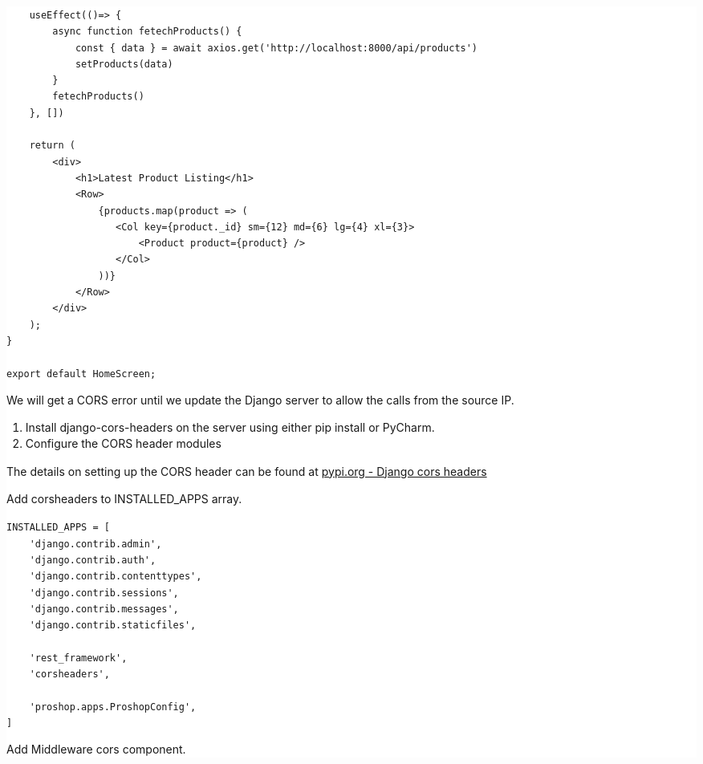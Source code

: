 ```javascript=
    useEffect(()=> {
        async function fetechProducts() {
            const { data } = await axios.get('http://localhost:8000/api/products')
            setProducts(data)
        }
        fetechProducts()
    }, [])

    return (
        <div>
            <h1>Latest Product Listing</h1>
            <Row>
                {products.map(product => (
                   <Col key={product._id} sm={12} md={6} lg={4} xl={3}>
                       <Product product={product} />
                   </Col>
                ))}
            </Row>
        </div>
    );
}

export default HomeScreen;
```
We will get a CORS error until we update the Django server to allow the calls from the source IP.

1. Install django-cors-headers on the server using either pip install or PyCharm.
2. Configure the CORS header modules

The details on setting up the CORS header can be found at [pypi.org - Django cors headers](https://pypi.org/project/django-cors-headers/)

Add corsheaders to INSTALLED_APPS array.


```python=
INSTALLED_APPS = [
    'django.contrib.admin',
    'django.contrib.auth',
    'django.contrib.contenttypes',
    'django.contrib.sessions',
    'django.contrib.messages',
    'django.contrib.staticfiles',

    'rest_framework',
    'corsheaders',

    'proshop.apps.ProshopConfig',
]

```

Add Middleware cors component.
